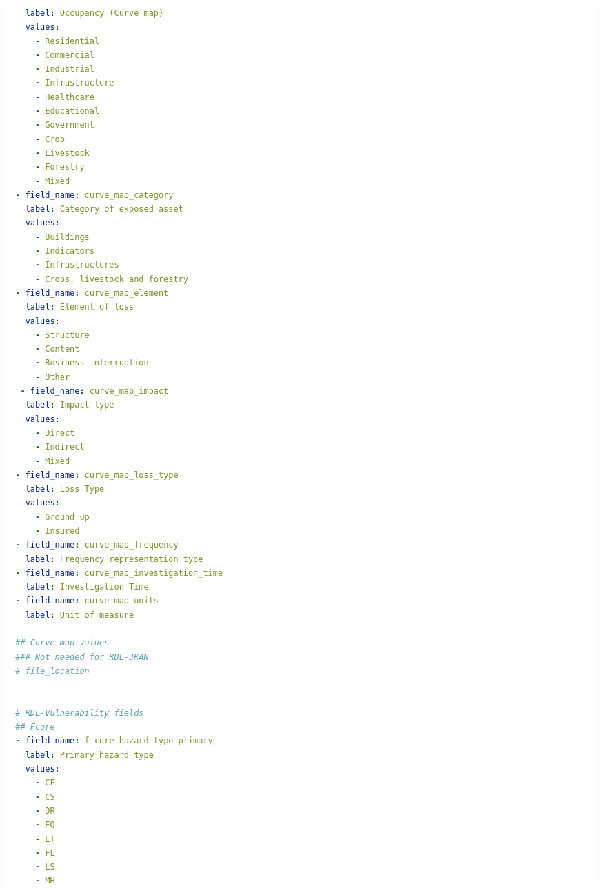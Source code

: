 ```yaml
    label: Occupancy (Curve map)
    values:
      - Residential
      - Commercial
      - Industrial
      - Infrastructure
      - Healthcare
      - Educational
      - Government
      - Crop
      - Livestock
      - Forestry
      - Mixed
  - field_name: curve_map_category
    label: Category of exposed asset
    values:
      - Buildings
      - Indicators
      - Infrastructures
      - Crops, livestock and forestry     
  - field_name: curve_map_element
    label: Element of loss
    values:
      - Structure
      - Content
      - Business interruption
      - Other
   - field_name: curve_map_impact
    label: Impact type
    values:
      - Direct
      - Indirect
      - Mixed
  - field_name: curve_map_loss_type
    label: Loss Type
    values:
      - Ground up
      - Insured
  - field_name: curve_map_frequency
    label: Frequency representation type
  - field_name: curve_map_investigation_time
    label: Investigation Time
  - field_name: curve_map_units
    label: Unit of measure
  
  ## Curve map values
  ### Not needed for RDL-JKAN
  # file_location


  # RDL-Vulnerability fields
  ## Fcore
  - field_name: f_core_hazard_type_primary
    label: Primary hazard type
    values:
      - CF
      - CS
      - DR
      - EQ
      - ET
      - FL
      - LS 
      - MH
```